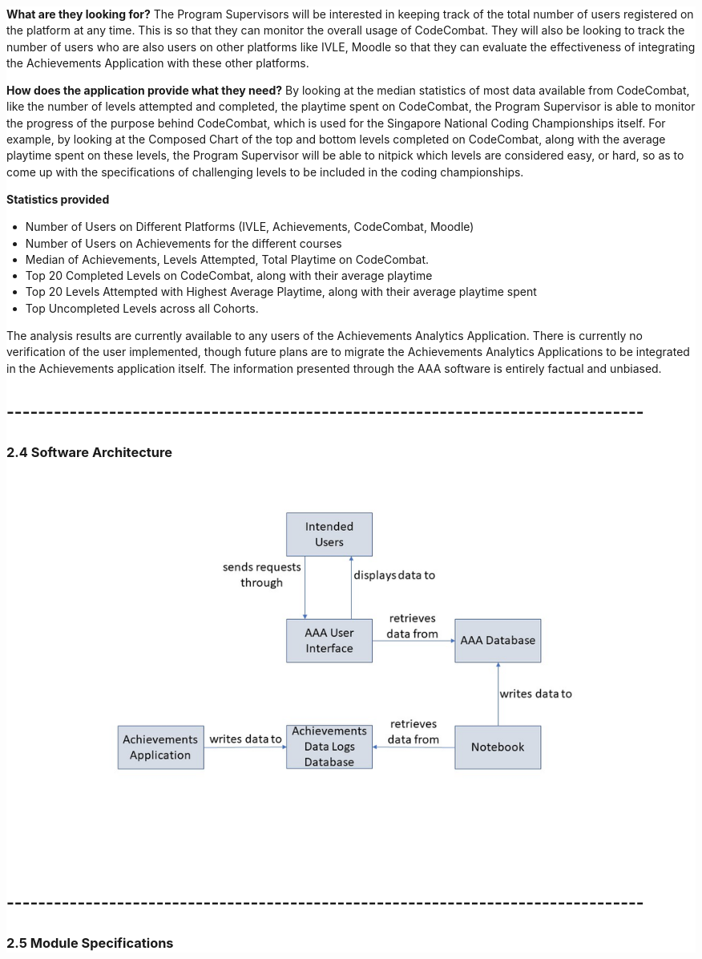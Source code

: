 **What are they looking for?**
The Program Supervisors will be interested in keeping track of the total number of users registered on the platform at any time. This is so that they can monitor the overall usage of CodeCombat. They will also be looking to track the number of users who are also users on other platforms like IVLE, Moodle so that they can evaluate the effectiveness of integrating the Achievements Application with these other platforms.

**How does the application provide what they need?**
By looking at the median statistics of most data available from CodeCombat, like the number of levels attempted and completed, the playtime spent on CodeCombat, the Program Supervisor is able to monitor the progress of the purpose behind CodeCombat, which is used for the Singapore National Coding Championships itself. For example, by looking at the Composed Chart of the top and bottom levels completed on CodeCombat, along with the average playtime spent on these levels, the Program Supervisor will be able to nitpick which levels are considered easy, or hard, so as to come up with the specifications of challenging levels to be included in the coding championships.

**Statistics provided**
* Number of Users on Different Platforms (IVLE, Achievements, CodeCombat, Moodle)
* Number of Users on Achievements for the different courses
* Median of Achievements, Levels Attempted, Total Playtime on CodeCombat.
* Top 20 Completed Levels on CodeCombat, along with their average playtime
* Top 20 Levels Attempted with Highest Average Playtime, along with their average playtime spent
* Top Uncompleted Levels across all Cohorts.

The analysis results are currently available to any users of the Achievements Analytics Application. There is currently no verification of the user implemented, though future plans are to migrate the Achievements Analytics Applications to be integrated in the Achievements application itself. The information presented through the AAA software is entirely factual and unbiased.
## ---------------------------------------------------------------------------------
### 2.4 Software Architecture

![Software Architecture](docs/Slide1.JPG)
## ---------------------------------------------------------------------------------
### 2.5 Module Specifications